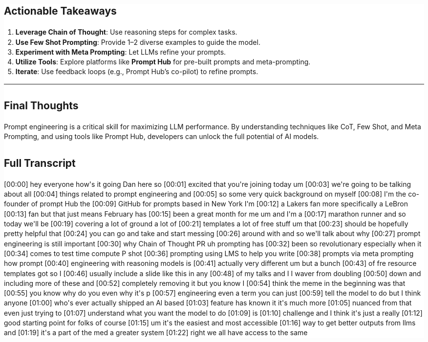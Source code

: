 
## **Actionable Takeaways**  
1. **Leverage Chain of Thought**: Use reasoning steps for complex tasks.  
2. **Use Few Shot Prompting**: Provide 1–2 diverse examples to guide the model.  
3. **Experiment with Meta Prompting**: Let LLMs refine your prompts.  
4. **Utilize Tools**: Explore platforms like **Prompt Hub** for pre-built prompts and meta-prompting.  
5. **Iterate**: Use feedback loops (e.g., Prompt Hub’s co-pilot) to refine prompts.  

--- 

## **Final Thoughts**  
Prompt engineering is a critical skill for maximizing LLM performance. By understanding techniques like CoT, Few Shot, and Meta Prompting, and using tools like Prompt Hub, developers can unlock the full potential of AI models.

## Full Transcript

[00:00] hey everyone how's it going Dan here so
[00:01] excited that you're joining today um
[00:03] we're going to be talking about all
[00:04] things related to prompt engineering and
[00:05] so some very quick background on myself
[00:08] I'm the co-founder of prompt Hub the
[00:09] GitHub for prompts based in New York I'm
[00:12] a Lakers fan more specifically a LeBron
[00:13] fan but that just means February has
[00:15] been a great month for me um and I'm a
[00:17] marathon runner and so today we'll be
[00:19] covering a lot of ground a lot of
[00:21] templates a lot of free stuff um that
[00:23] should be hopefully pretty helpful that
[00:24] you can go and take and start messing
[00:26] around with and so we'll talk about why
[00:27] prompt engineering is still important
[00:30] why Chain of Thought PR uh prompting has
[00:32] been so revolutionary especially when it
[00:34] comes to test time compute P shot
[00:36] prompting using LMS to help you write
[00:38] prompts via meta prompting how prompt
[00:40] engineering with reasoning models is
[00:41] actually very different um but a bunch
[00:43] of fre resource templates got so I
[00:46] usually include a slide like this in any
[00:48] of my talks and I I waver from doubling
[00:50] down and including more of these and
[00:52] completely removing it but you know I
[00:54] think the meme in the beginning was that
[00:55] you know why do you even why it's p
[00:57] engineering even a term you can just
[00:59] tell the model to do but I think anyone
[01:00] who's ever actually shipped an Al based
[01:03] feature has known it it's much more
[01:05] nuanced from that even just trying to
[01:07] understand what you want the model to do
[01:09] is
[01:10] challenge and I think it's just a really
[01:12] good starting point for folks of course
[01:15] um it's the easiest and most accessible
[01:16] way to get better outputs from llms and
[01:19] it's a part of the med a greater system
[01:22] right we all have access to the same